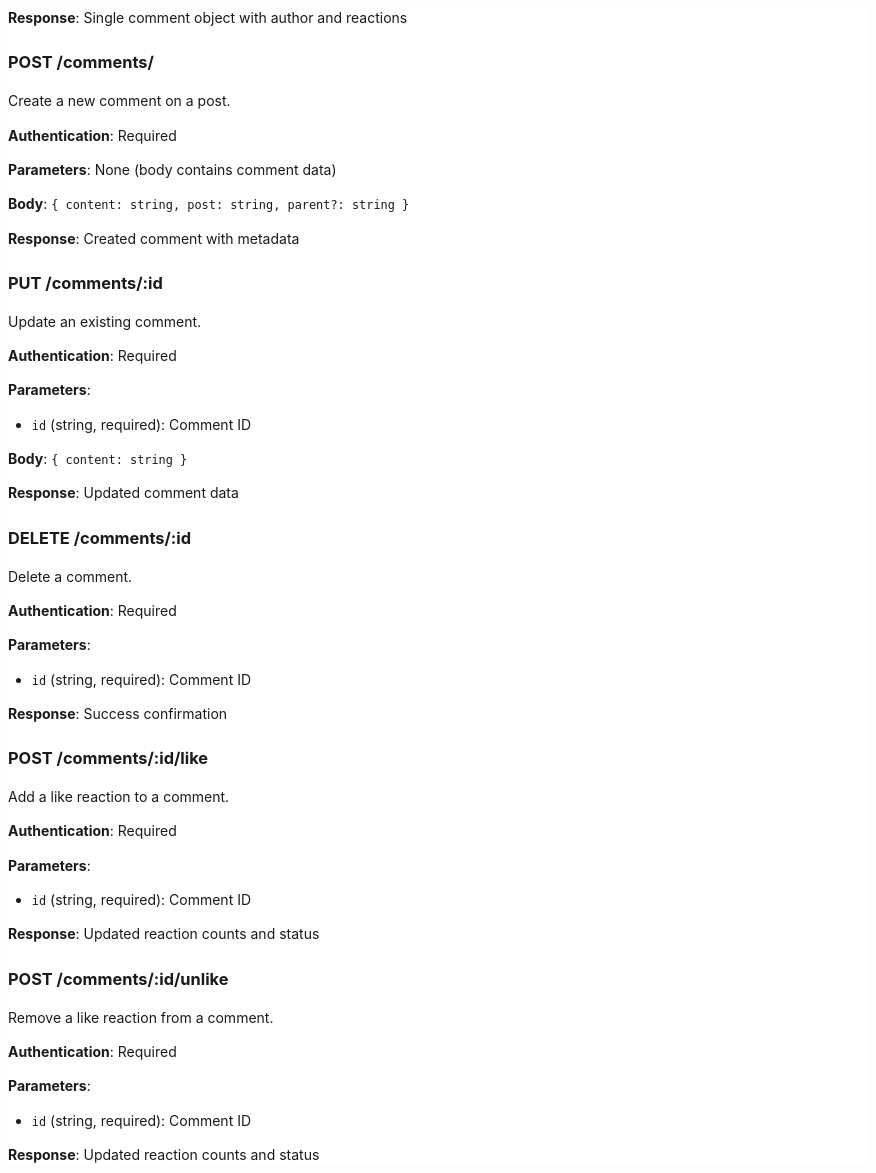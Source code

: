 **Response**: Single comment object with author and reactions

### POST /comments/

Create a new comment on a post.

**Authentication**: Required

**Parameters**: None (body contains comment data)

**Body**: `{ content: string, post: string, parent?: string }`

**Response**: Created comment with metadata

### PUT /comments/:id

Update an existing comment.

**Authentication**: Required

**Parameters**:
- `id` (string, required): Comment ID

**Body**: `{ content: string }`

**Response**: Updated comment data

### DELETE /comments/:id

Delete a comment.

**Authentication**: Required

**Parameters**:
- `id` (string, required): Comment ID

**Response**: Success confirmation

### POST /comments/:id/like

Add a like reaction to a comment.

**Authentication**: Required

**Parameters**:
- `id` (string, required): Comment ID

**Response**: Updated reaction counts and status

### POST /comments/:id/unlike

Remove a like reaction from a comment.

**Authentication**: Required

**Parameters**:
- `id` (string, required): Comment ID

**Response**: Updated reaction counts and status
